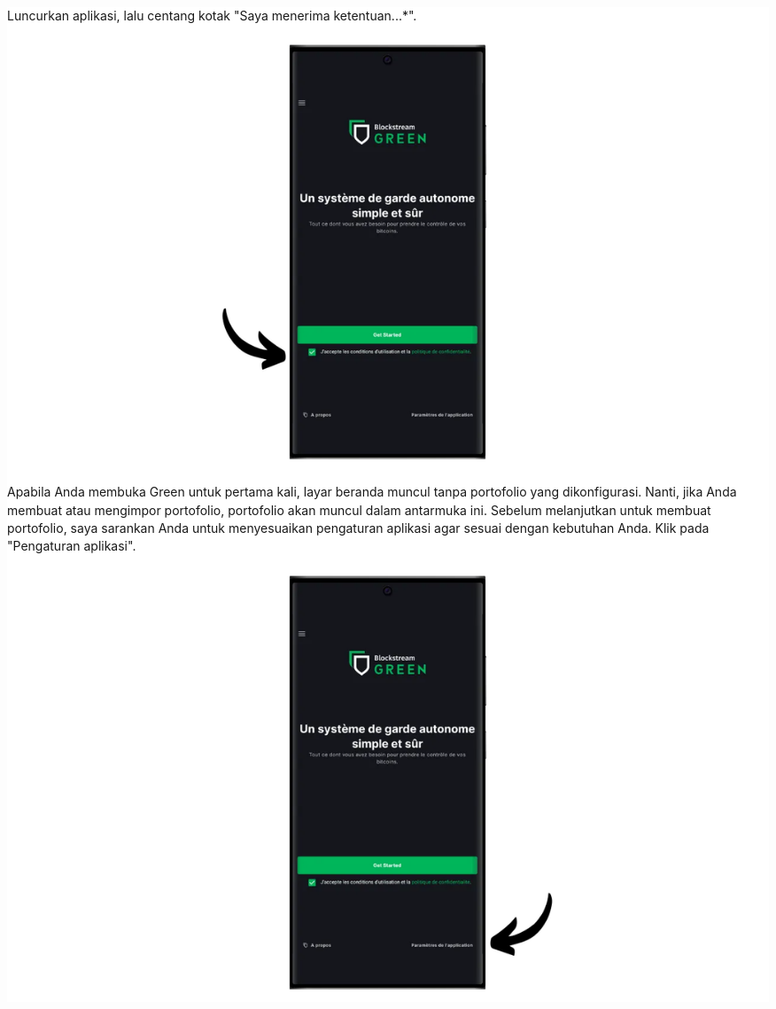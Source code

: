 Luncurkan aplikasi, lalu centang kotak "Saya menerima ketentuan...*".

![GREEN](assets/fr/04.webp)

Apabila Anda membuka Green untuk pertama kali, layar beranda muncul tanpa portofolio yang dikonfigurasi. Nanti, jika Anda membuat atau mengimpor portofolio, portofolio akan muncul dalam antarmuka ini. Sebelum melanjutkan untuk membuat portofolio, saya sarankan Anda untuk menyesuaikan pengaturan aplikasi agar sesuai dengan kebutuhan Anda. Klik pada "Pengaturan aplikasi".

![GREEN](assets/fr/05.webp)
